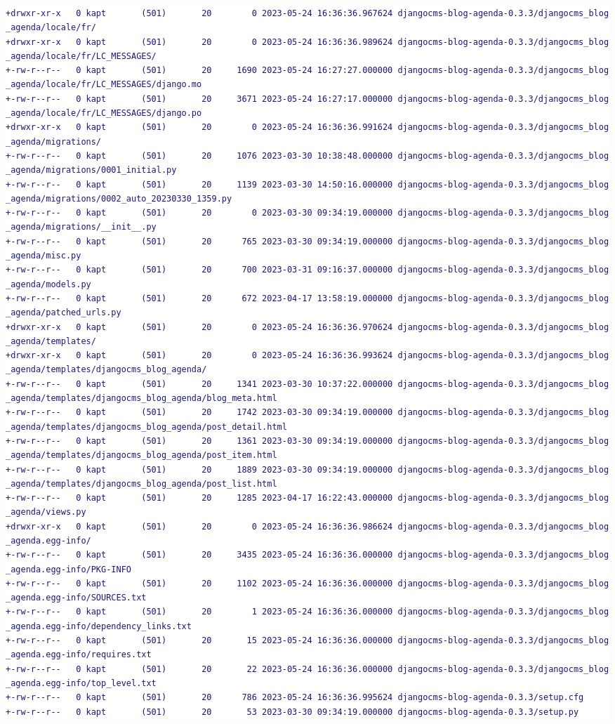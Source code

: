 ```diff
+drwxr-xr-x   0 kapt       (501)       20        0 2023-05-24 16:36:36.967624 djangocms-blog-agenda-0.3.3/djangocms_blog_agenda/locale/fr/
+drwxr-xr-x   0 kapt       (501)       20        0 2023-05-24 16:36:36.989624 djangocms-blog-agenda-0.3.3/djangocms_blog_agenda/locale/fr/LC_MESSAGES/
+-rw-r--r--   0 kapt       (501)       20     1690 2023-05-24 16:27:27.000000 djangocms-blog-agenda-0.3.3/djangocms_blog_agenda/locale/fr/LC_MESSAGES/django.mo
+-rw-r--r--   0 kapt       (501)       20     3671 2023-05-24 16:27:17.000000 djangocms-blog-agenda-0.3.3/djangocms_blog_agenda/locale/fr/LC_MESSAGES/django.po
+drwxr-xr-x   0 kapt       (501)       20        0 2023-05-24 16:36:36.991624 djangocms-blog-agenda-0.3.3/djangocms_blog_agenda/migrations/
+-rw-r--r--   0 kapt       (501)       20     1076 2023-03-30 10:38:48.000000 djangocms-blog-agenda-0.3.3/djangocms_blog_agenda/migrations/0001_initial.py
+-rw-r--r--   0 kapt       (501)       20     1139 2023-03-30 14:50:16.000000 djangocms-blog-agenda-0.3.3/djangocms_blog_agenda/migrations/0002_auto_20230330_1359.py
+-rw-r--r--   0 kapt       (501)       20        0 2023-03-30 09:34:19.000000 djangocms-blog-agenda-0.3.3/djangocms_blog_agenda/migrations/__init__.py
+-rw-r--r--   0 kapt       (501)       20      765 2023-03-30 09:34:19.000000 djangocms-blog-agenda-0.3.3/djangocms_blog_agenda/misc.py
+-rw-r--r--   0 kapt       (501)       20      700 2023-03-31 09:16:37.000000 djangocms-blog-agenda-0.3.3/djangocms_blog_agenda/models.py
+-rw-r--r--   0 kapt       (501)       20      672 2023-04-17 13:58:19.000000 djangocms-blog-agenda-0.3.3/djangocms_blog_agenda/patched_urls.py
+drwxr-xr-x   0 kapt       (501)       20        0 2023-05-24 16:36:36.970624 djangocms-blog-agenda-0.3.3/djangocms_blog_agenda/templates/
+drwxr-xr-x   0 kapt       (501)       20        0 2023-05-24 16:36:36.993624 djangocms-blog-agenda-0.3.3/djangocms_blog_agenda/templates/djangocms_blog_agenda/
+-rw-r--r--   0 kapt       (501)       20     1341 2023-03-30 10:37:22.000000 djangocms-blog-agenda-0.3.3/djangocms_blog_agenda/templates/djangocms_blog_agenda/blog_meta.html
+-rw-r--r--   0 kapt       (501)       20     1742 2023-03-30 09:34:19.000000 djangocms-blog-agenda-0.3.3/djangocms_blog_agenda/templates/djangocms_blog_agenda/post_detail.html
+-rw-r--r--   0 kapt       (501)       20     1361 2023-03-30 09:34:19.000000 djangocms-blog-agenda-0.3.3/djangocms_blog_agenda/templates/djangocms_blog_agenda/post_item.html
+-rw-r--r--   0 kapt       (501)       20     1889 2023-03-30 09:34:19.000000 djangocms-blog-agenda-0.3.3/djangocms_blog_agenda/templates/djangocms_blog_agenda/post_list.html
+-rw-r--r--   0 kapt       (501)       20     1285 2023-04-17 16:22:43.000000 djangocms-blog-agenda-0.3.3/djangocms_blog_agenda/views.py
+drwxr-xr-x   0 kapt       (501)       20        0 2023-05-24 16:36:36.986624 djangocms-blog-agenda-0.3.3/djangocms_blog_agenda.egg-info/
+-rw-r--r--   0 kapt       (501)       20     3435 2023-05-24 16:36:36.000000 djangocms-blog-agenda-0.3.3/djangocms_blog_agenda.egg-info/PKG-INFO
+-rw-r--r--   0 kapt       (501)       20     1102 2023-05-24 16:36:36.000000 djangocms-blog-agenda-0.3.3/djangocms_blog_agenda.egg-info/SOURCES.txt
+-rw-r--r--   0 kapt       (501)       20        1 2023-05-24 16:36:36.000000 djangocms-blog-agenda-0.3.3/djangocms_blog_agenda.egg-info/dependency_links.txt
+-rw-r--r--   0 kapt       (501)       20       15 2023-05-24 16:36:36.000000 djangocms-blog-agenda-0.3.3/djangocms_blog_agenda.egg-info/requires.txt
+-rw-r--r--   0 kapt       (501)       20       22 2023-05-24 16:36:36.000000 djangocms-blog-agenda-0.3.3/djangocms_blog_agenda.egg-info/top_level.txt
+-rw-r--r--   0 kapt       (501)       20      786 2023-05-24 16:36:36.995624 djangocms-blog-agenda-0.3.3/setup.cfg
+-rw-r--r--   0 kapt       (501)       20       53 2023-03-30 09:34:19.000000 djangocms-blog-agenda-0.3.3/setup.py
```
